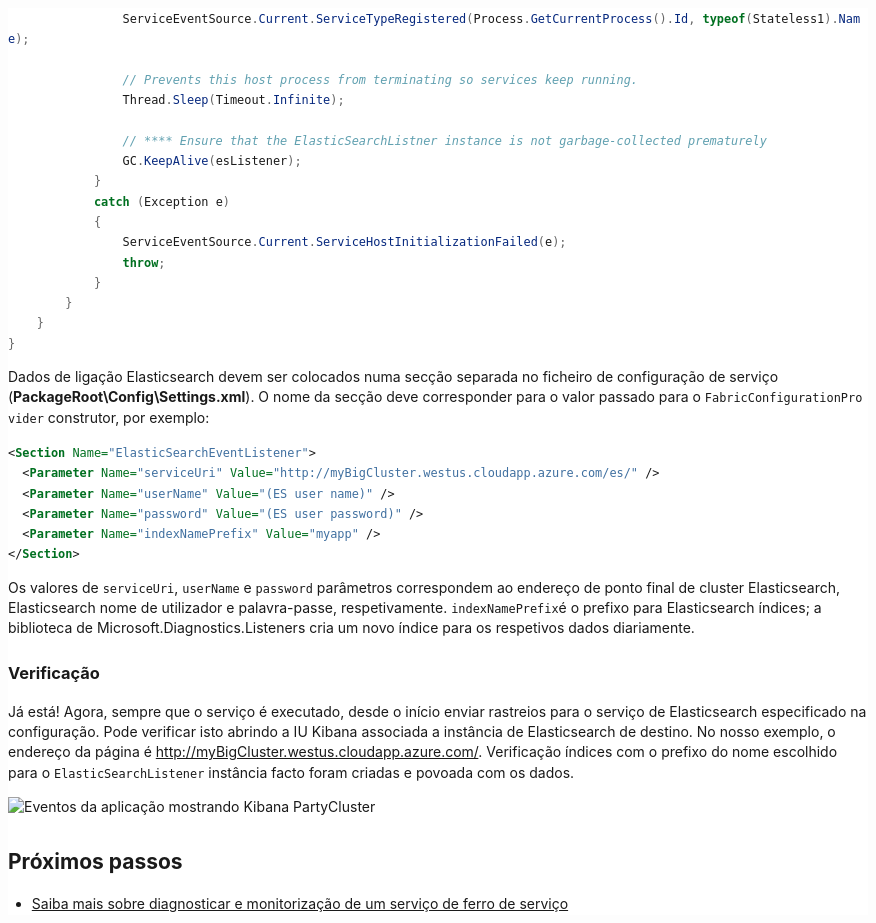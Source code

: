 ```csharp
                ServiceEventSource.Current.ServiceTypeRegistered(Process.GetCurrentProcess().Id, typeof(Stateless1).Name);

                // Prevents this host process from terminating so services keep running.
                Thread.Sleep(Timeout.Infinite);

                // **** Ensure that the ElasticSearchListner instance is not garbage-collected prematurely
                GC.KeepAlive(esListener);
            }
            catch (Exception e)
            {
                ServiceEventSource.Current.ServiceHostInitializationFailed(e);
                throw;
            }
        }
    }
}
```

Dados de ligação Elasticsearch devem ser colocados numa secção separada no ficheiro de configuração de serviço (**PackageRoot\Config\Settings.xml**). O nome da secção deve corresponder para o valor passado para o `FabricConfigurationProvider` construtor, por exemplo:

```xml
<Section Name="ElasticSearchEventListener">
  <Parameter Name="serviceUri" Value="http://myBigCluster.westus.cloudapp.azure.com/es/" />
  <Parameter Name="userName" Value="(ES user name)" />
  <Parameter Name="password" Value="(ES user password)" />
  <Parameter Name="indexNamePrefix" Value="myapp" />
</Section>
```
Os valores de `serviceUri`, `userName` e `password` parâmetros correspondem ao endereço de ponto final de cluster Elasticsearch, Elasticsearch nome de utilizador e palavra-passe, respetivamente. `indexNamePrefix`é o prefixo para Elasticsearch índices; a biblioteca de Microsoft.Diagnostics.Listeners cria um novo índice para os respetivos dados diariamente.

### <a name="verification"></a>Verificação
Já está! Agora, sempre que o serviço é executado, desde o início enviar rastreios para o serviço de Elasticsearch especificado na configuração. Pode verificar isto abrindo a IU Kibana associada a instância de Elasticsearch de destino. No nosso exemplo, o endereço da página é http://myBigCluster.westus.cloudapp.azure.com/. Verificação índices com o prefixo do nome escolhido para o `ElasticSearchListener` instância facto foram criadas e povoada com os dados.

![Eventos da aplicação mostrando Kibana PartyCluster][2]

## <a name="next-steps"></a>Próximos passos
- [Saiba mais sobre diagnosticar e monitorização de um serviço de ferro de serviço](service-fabric-diagnostics-how-to-monitor-and-diagnose-services-locally.md)


[1]: ./media/service-fabric-diagnostics-how-to-use-elasticsearch/listener-lib-references.png
[2]: ./media/service-fabric-diagnostics-how-to-use-elasticsearch/kibana.png
